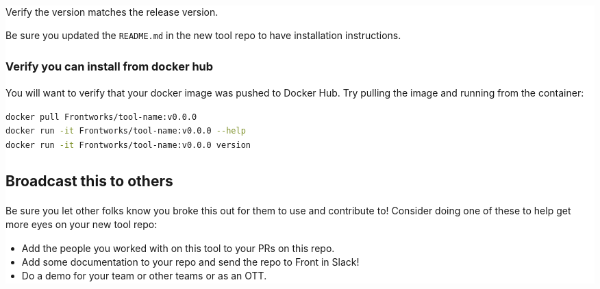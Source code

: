 Verify the version matches the release version.

Be sure you updated the `README.md` in the new tool repo to have installation instructions.

### Verify you can install from docker hub

You will want to verify that your docker image was pushed to Docker Hub. Try pulling the image and running from
the container:

```sh
docker pull Frontworks/tool-name:v0.0.0
docker run -it Frontworks/tool-name:v0.0.0 --help
docker run -it Frontworks/tool-name:v0.0.0 version
```

## Broadcast this to others

Be sure you let other folks know you broke this out for them to use and contribute to! Consider doing one of these to help get more eyes on your new tool repo:

* Add the people you worked with on this tool to your PRs on this repo.
* Add some documentation to your repo and send the repo to Front in Slack!
* Do a demo for your team or other teams or as an OTT.
